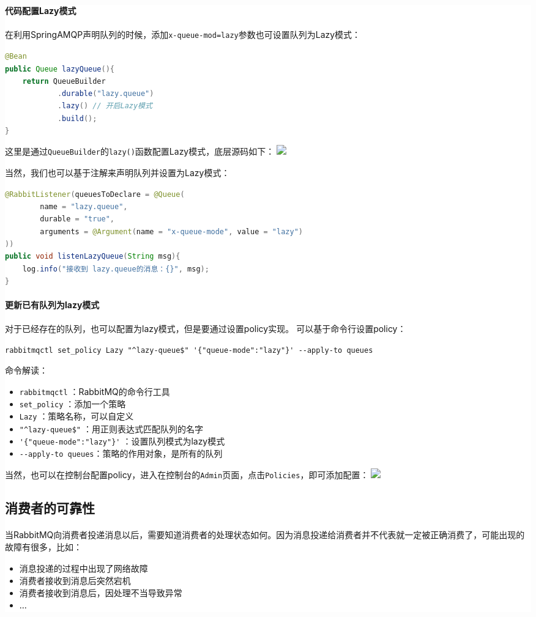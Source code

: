 #### 代码配置Lazy模式
在利用SpringAMQP声明队列的时候，添加`x-queue-mod=lazy`参数也可设置队列为Lazy模式：
```java
@Bean
public Queue lazyQueue(){
    return QueueBuilder
            .durable("lazy.queue")
            .lazy() // 开启Lazy模式
            .build();
}
```
这里是通过`QueueBuilder`的`lazy()`函数配置Lazy模式，底层源码如下：
![](https://seven97-blog.oss-cn-hangzhou.aliyuncs.com/imgs/202404291936675.png)

当然，我们也可以基于注解来声明队列并设置为Lazy模式：
```java
@RabbitListener(queuesToDeclare = @Queue(
        name = "lazy.queue",
        durable = "true",
        arguments = @Argument(name = "x-queue-mode", value = "lazy")
))
public void listenLazyQueue(String msg){
    log.info("接收到 lazy.queue的消息：{}", msg);
}
```

#### 更新已有队列为lazy模式
对于已经存在的队列，也可以配置为lazy模式，但是要通过设置policy实现。
可以基于命令行设置policy：
```shell
rabbitmqctl set_policy Lazy "^lazy-queue$" '{"queue-mode":"lazy"}' --apply-to queues  
```
命令解读：

- `rabbitmqctl` ：RabbitMQ的命令行工具
- `set_policy` ：添加一个策略
- `Lazy` ：策略名称，可以自定义
- `"^lazy-queue$"` ：用正则表达式匹配队列的名字
- `'{"queue-mode":"lazy"}'` ：设置队列模式为lazy模式
- `--apply-to queues`：策略的作用对象，是所有的队列

当然，也可以在控制台配置policy，进入在控制台的`Admin`页面，点击`Policies`，即可添加配置：
![](https://seven97-blog.oss-cn-hangzhou.aliyuncs.com/imgs/202404291936295.png)

## 消费者的可靠性
当RabbitMQ向消费者投递消息以后，需要知道消费者的处理状态如何。因为消息投递给消费者并不代表就一定被正确消费了，可能出现的故障有很多，比如：

- 消息投递的过程中出现了网络故障
- 消费者接收到消息后突然宕机
- 消费者接收到消息后，因处理不当导致异常
- ...

